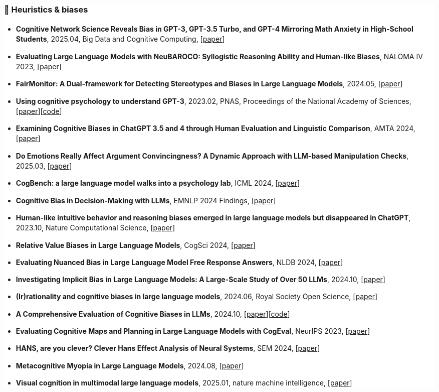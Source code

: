 
### 📂 Heuristics & biases

- **Cognitive Network Science Reveals Bias in GPT-3, GPT-3.5 Turbo, and GPT-4 Mirroring Math Anxiety in High-School Students**, 2025.04, Big Data and Cognitive Computing, [[paper](https://www.mdpi.com/2504-2289/7/3/124)] 

- **Evaluating Large Language Models with NeuBAROCO: Syllogistic Reasoning Ability and Human-like Biases**, NALOMA IV 2023, [[paper](https://arxiv.org/abs/2306.12567)] 

- **FairMonitor: A Dual-framework for Detecting Stereotypes and Biases in Large Language Models**, 2024.05, [[paper](https://arxiv.org/abs/2405.03098)]

- **Using cognitive psychology to understand GPT-3**, 2023.02, PNAS, Proceedings of the National Academy of Sciences, [[paper](https://www.pnas.org/doi/abs/10.1073/pnas.2218523120)][[code](https://github.com/marcelbinz/GPT3goesPsychology)] 

- **Examining Cognitive Biases in ChatGPT 3.5 and 4 through Human Evaluation and Linguistic Comparison**, AMTA 2024, [[paper](https://aclanthology.org/2024.amta-research.21/)] 

- **Do Emotions Really Affect Argument Convincingness? A Dynamic Approach with LLM-based Manipulation Checks**, 2025.03, [[paper](https://arxiv.org/abs/2503.00024)]

- **CogBench: a large language model walks into a psychology lab**, ICML 2024, [[paper](https://arxiv.org/abs/2402.18225)] 

- **Cognitive Bias in Decision-Making with LLMs**, EMNLP 2024 Findings, [[paper](https://arxiv.org/abs/2403.00811)]

- **Human-like intuitive behavior and reasoning biases emerged in large language models but disappeared in ChatGPT**, 2023.10, Nature Computational Science, [[paper](https://www.nature.com/articles/s43588-023-00527-x)] 

- **Relative Value Biases in Large Language Models**, CogSci 2024, [[paper](https://arxiv.org/abs/2401.14530)] 

- **Evaluating Nuanced Bias in Large Language Model Free Response Answers**, NLDB 2024, [[paper](https://link.springer.com/chapter/10.1007/978-3-031-70242-6_36)] 

- **Investigating Implicit Bias in Large Language Models: A Large-Scale Study of Over 50 LLMs**, 2024.10, [[paper](https://arxiv.org/abs/2410.12864)] 

- **(Ir)rationality and cognitive biases in large language models**, 2024.06, Royal Society Open Science, [[paper](https://royalsocietypublishing.org/doi/full/10.1098/rsos.240255)]

- **A Comprehensive Evaluation of Cognitive Biases in LLMs**, 2024.10, [[paper](https://arxiv.org/abs/2410.15413)][[code](https://github.com/simonmalberg/cognitive-biases-in-llms)]

- **Evaluating Cognitive Maps and Planning in Large Language Models with CogEval**, NeurIPS 2023, [[paper](https://proceedings.neurips.cc/paper_files/paper/2023/hash/dc9d5dcf3e86b83e137bad367227c8ca-Abstract-Conference.html)] 

- **HANS, are you clever? Clever Hans Effect Analysis of Neural Systems**, SEM 2024, [[paper](https://aclanthology.org/2024.starsem-1.25.pdf)]

- **Metacognitive Myopia in Large Language Models**, 2024.08, [[paper](https://arxiv.org/abs/2408.05568)]

- **Visual cognition in multimodal large language models**, 2025.01, nature machine intelligence, [[paper](https://www.nature.com/articles/s42256-024-00963-y)]
